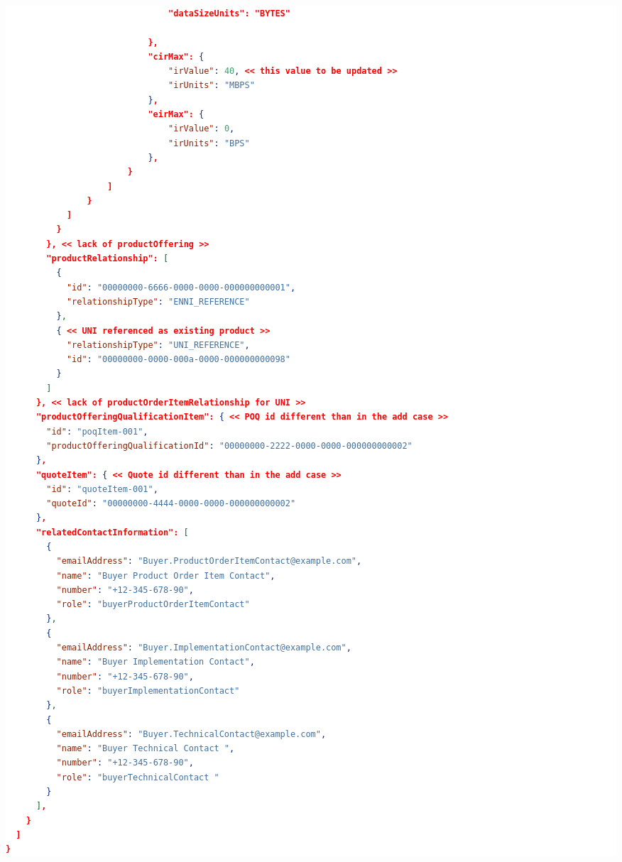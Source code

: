 ```json
                                "dataSizeUnits": "BYTES"

                            },
                            "cirMax": {
                                "irValue": 40, << this value to be updated >>
                                "irUnits": "MBPS"
                            },
                            "eirMax": {
                                "irValue": 0,
                                "irUnits": "BPS"
                            },
                        }
                    ]
                }
            ]
          }
        }, << lack of productOffering >>
        "productRelationship": [
          {
            "id": "00000000-6666-0000-0000-000000000001",
            "relationshipType": "ENNI_REFERENCE"
          },
          { << UNI referenced as existing product >>
            "relationshipType": "UNI_REFERENCE",
            "id": "00000000-0000-000a-0000-000000000098"
          }
        ]
      }, << lack of productOrderItemRelationship for UNI >>
      "productOfferingQualificationItem": { << POQ id different than in the add case >>
        "id": "poqItem-001",
        "productOfferingQualificationId": "00000000-2222-0000-0000-000000000002"
      },
      "quoteItem": { << Quote id different than in the add case >>
        "id": "quoteItem-001",
        "quoteId": "00000000-4444-0000-0000-000000000002"
      },
      "relatedContactInformation": [
        {
          "emailAddress": "Buyer.ProductOrderItemContact@example.com",
          "name": "Buyer Product Order Item Contact",
          "number": "+12-345-678-90",
          "role": "buyerProductOrderItemContact"
        },
        {
          "emailAddress": "Buyer.ImplementationContact@example.com",
          "name": "Buyer Implementation Contact",
          "number": "+12-345-678-90",
          "role": "buyerImplementationContact"
        },
        {
          "emailAddress": "Buyer.TechnicalContact@example.com",
          "name": "Buyer Technical Contact ",
          "number": "+12-345-678-90",
          "role": "buyerTechnicalContact "
        }
      ],
    }
  ]
}
```
